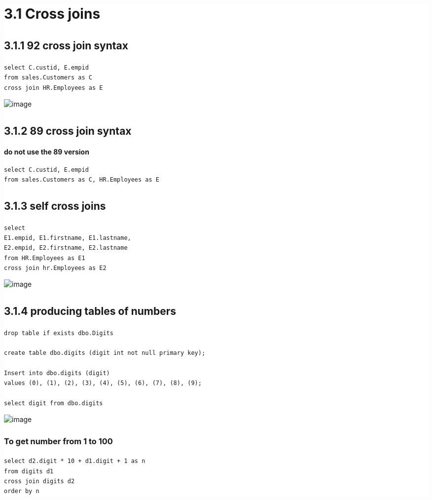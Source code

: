# 3.1 Cross joins

## 3.1.1 92 cross join syntax

```
select C.custid, E.empid
from sales.Customers as C 
cross join HR.Employees as E
```
<img width="600" height="259" alt="image" src="https://github.com/user-attachments/assets/8c91eb35-9397-47a4-843d-8f759f74997a" />

## 3.1.2 89 cross join syntax

**do not use the 89 version**

```
select C.custid, E.empid
from sales.Customers as C, HR.Employees as E
```

## 3.1.3 self cross joins

```
select
E1.empid, E1.firstname, E1.lastname,
E2.empid, E2.firstname, E2.lastname
from HR.Employees as E1
cross join hr.Employees as E2
```
<img width="826" height="229" alt="image" src="https://github.com/user-attachments/assets/9ddceb2f-fd3f-4b7d-af5e-674a1dbbeeb5" />


## 3.1.4 producing tables of numbers

```
drop table if exists dbo.Digits

create table dbo.digits (digit int not null primary key);

Insert into dbo.digits (digit)
values (0), (1), (2), (3), (4), (5), (6), (7), (8), (9);

select digit from dbo.digits
```

<img width="217" height="273" alt="image" src="https://github.com/user-attachments/assets/aeab8ad3-7ca7-497d-a1bb-2fb3c71cbef8" />

### To get number from 1 to 100

```
select d2.digit * 10 + d1.digit + 1 as n
from digits d1
cross join digits d2
order by n
```
